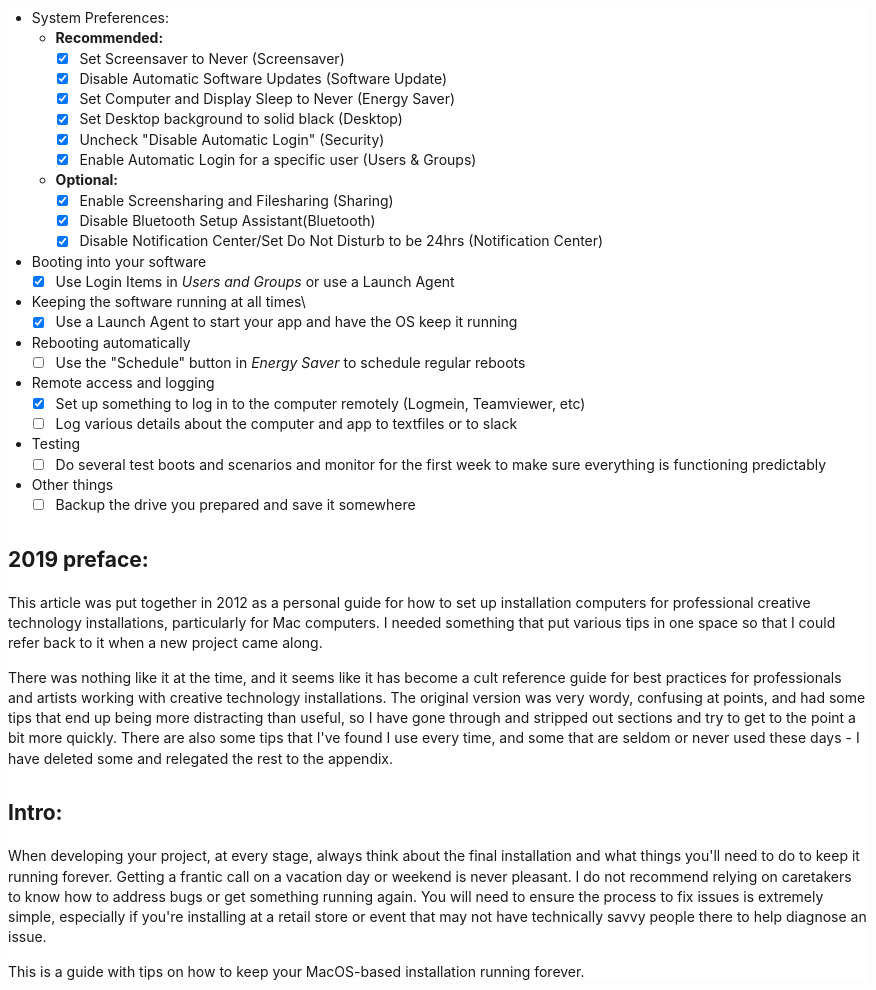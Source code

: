 - System Preferences:
	- **Recommended:**
		- [x] Set Screensaver to Never (Screensaver)
		- [x] Disable Automatic Software Updates (Software Update)
		- [x] Set Computer and Display Sleep to Never (Energy Saver)
		- [x] Set Desktop background to solid black (Desktop)
		- [x] Uncheck "Disable Automatic Login" (Security)
		- [x] Enable Automatic Login for a specific user (Users & Groups)
	- **Optional:**
		- [x] Enable Screensharing and Filesharing (Sharing)
		- [x] Disable Bluetooth Setup Assistant(Bluetooth)
		- [x] Disable Notification Center/Set Do Not Disturb to be 24hrs (Notification Center)
	
- Booting into your software
	- [x] Use Login Items in _Users and Groups_ or use a Launch Agent
- Keeping the software running at all times\
	- [x] Use a Launch Agent to start your app and have the OS keep it running
- Rebooting automatically
	- [ ] Use the "Schedule" button in _Energy Saver_ to schedule regular reboots
- Remote access and logging
	- [x] Set up something to log in to the computer remotely (Logmein, Teamviewer, etc)
	- [ ] Log various details about the computer and app to textfiles or to slack
- Testing
	- [ ] Do several test boots and scenarios and monitor for the first week to make sure everything is functioning predictably
- Other things
	- [ ] Backup the drive you prepared and save it somewhere

## 2019 preface: 
This article was put together in 2012 as a personal guide for how to set up installation computers for professional creative technology installations, particularly for Mac computers. I needed something that put various tips in one space so that I could refer back to it when a new project came along. 

There was nothing like it at the time, and it seems like it has become a cult reference guide for best practices for professionals and artists working with creative technology installations. The original version was very wordy, confusing at points, and had some tips that end up being more distracting than useful, so I have gone through and stripped out sections and try to get to the point a bit more quickly. There are also some tips that I've found I use every time, and some that are seldom or never used these days - I have deleted some and relegated the rest to the appendix.

## Intro:

When developing your project, at every stage, always think about the final installation and what things you'll need to do to keep it running forever. Getting a frantic call on a vacation day or weekend is never pleasant. I do not recommend relying on caretakers to know how to address bugs or get something running again. You will need to ensure the process to fix issues is extremely simple, especially if you're installing at a retail store or event that may not have technically savvy people there to help diagnose an issue.

This is a guide with tips on how to keep your MacOS-based installation running forever.
